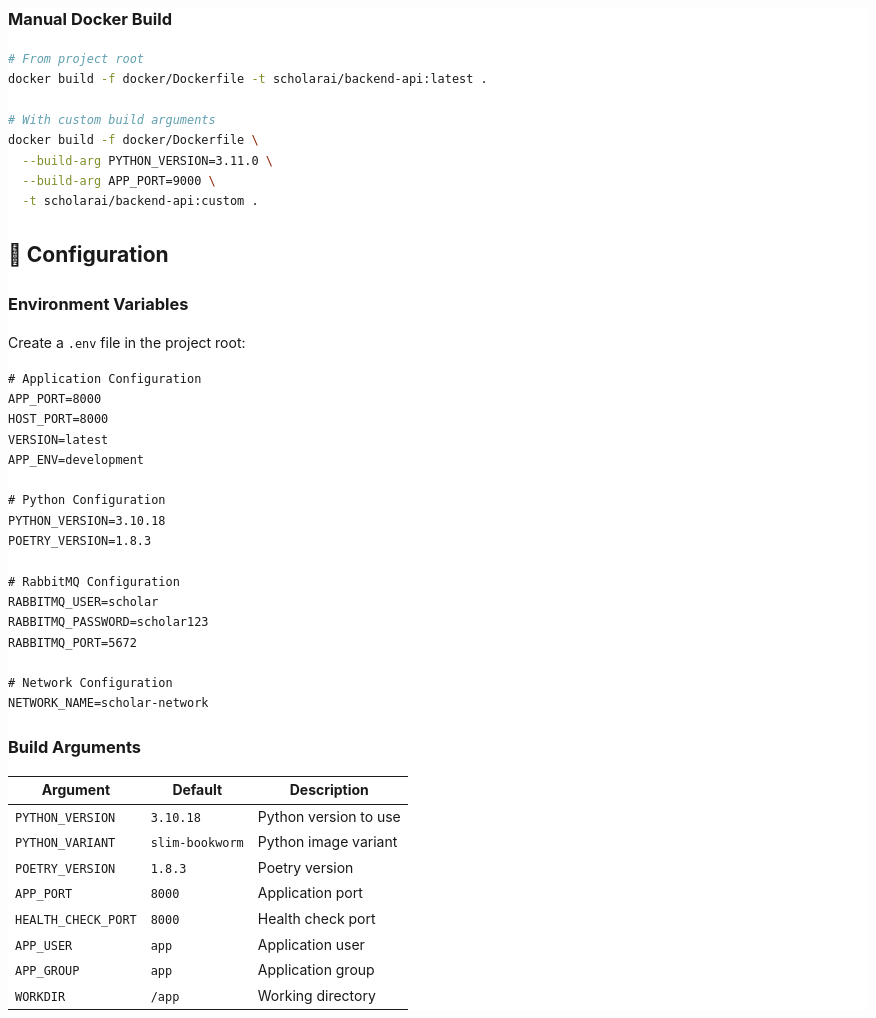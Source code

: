 ### Manual Docker Build
```bash
# From project root
docker build -f docker/Dockerfile -t scholarai/backend-api:latest .

# With custom build arguments
docker build -f docker/Dockerfile \
  --build-arg PYTHON_VERSION=3.11.0 \
  --build-arg APP_PORT=9000 \
  -t scholarai/backend-api:custom .
```

## 🔧 Configuration

### Environment Variables

Create a `.env` file in the project root:

```env
# Application Configuration
APP_PORT=8000
HOST_PORT=8000
VERSION=latest
APP_ENV=development

# Python Configuration
PYTHON_VERSION=3.10.18
POETRY_VERSION=1.8.3

# RabbitMQ Configuration
RABBITMQ_USER=scholar
RABBITMQ_PASSWORD=scholar123
RABBITMQ_PORT=5672

# Network Configuration
NETWORK_NAME=scholar-network
```

### Build Arguments

| Argument | Default | Description |
|----------|---------|-------------|
| `PYTHON_VERSION` | `3.10.18` | Python version to use |
| `PYTHON_VARIANT` | `slim-bookworm` | Python image variant |
| `POETRY_VERSION` | `1.8.3` | Poetry version |
| `APP_PORT` | `8000` | Application port |
| `HEALTH_CHECK_PORT` | `8000` | Health check port |
| `APP_USER` | `app` | Application user |
| `APP_GROUP` | `app` | Application group |
| `WORKDIR` | `/app` | Working directory |
